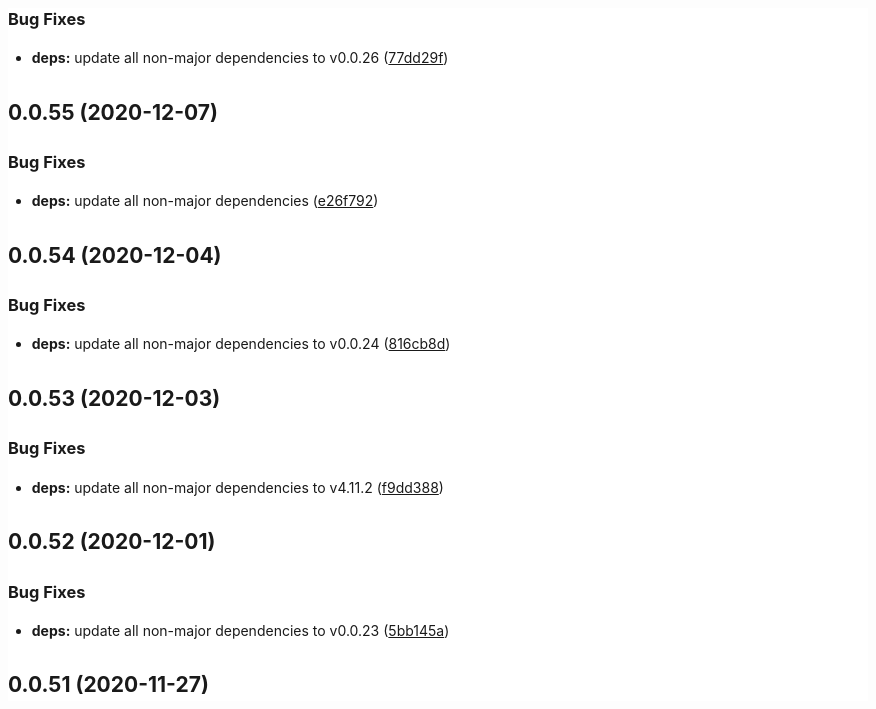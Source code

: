 
### Bug Fixes

* **deps:** update all non-major dependencies to v0.0.26 ([77dd29f](https://github.com/memoryOS/material-ui/commit/77dd29f122e9d915e7f9455337c54dd07213ffae))





## 0.0.55 (2020-12-07)


### Bug Fixes

* **deps:** update all non-major dependencies ([e26f792](https://github.com/memoryOS/material-ui/commit/e26f792d673e7c1fe1b95d8e3a3d93466b4dc368))





## 0.0.54 (2020-12-04)


### Bug Fixes

* **deps:** update all non-major dependencies to v0.0.24 ([816cb8d](https://github.com/memoryOS/material-ui/commit/816cb8df9ec2f4e342e44123ca44998c1e897aa9))





## 0.0.53 (2020-12-03)


### Bug Fixes

* **deps:** update all non-major dependencies to v4.11.2 ([f9dd388](https://github.com/memoryOS/material-ui/commit/f9dd38809c24e0790fb5294cce5e3dc33026f2f8))





## 0.0.52 (2020-12-01)


### Bug Fixes

* **deps:** update all non-major dependencies to v0.0.23 ([5bb145a](https://github.com/memoryOS/material-ui/commit/5bb145a975918635bbbe6d3a891e942441b9ea10))





## 0.0.51 (2020-11-27)
